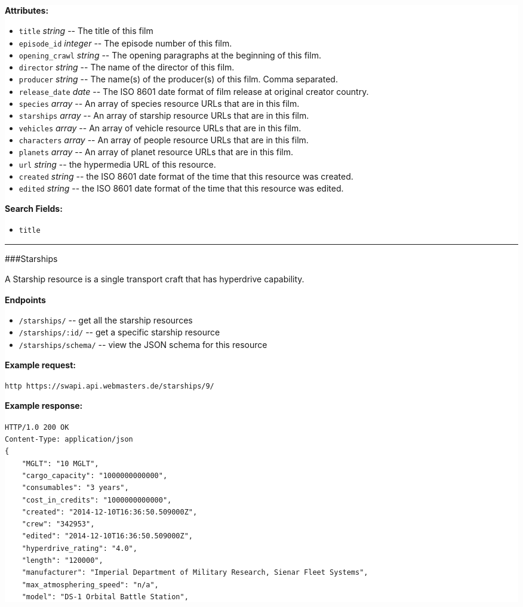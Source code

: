 **Attributes:**

- ```title``` *string*
-- The title of this film
- ```episode_id``` *integer*
-- The episode number of this film.
- ```opening_crawl``` *string*
-- The opening paragraphs at the beginning of this film.
- ```director``` *string*
-- The name of the director of this film.
- ```producer``` *string*
-- The name(s) of the producer(s) of this film. Comma separated.
- ```release_date``` *date*
-- The ISO 8601 date format of film release at original creator country.
- ```species``` *array*
-- An array of species resource URLs that are in this film.
- ```starships``` *array*
-- An array of starship resource URLs that are in this film.
- ```vehicles``` *array*
-- An array of vehicle resource URLs that are in this film.
- ```characters``` *array*
-- An array of people resource URLs that are in this film.
- ```planets``` *array*
-- An array of planet resource URLs that are in this film.
- ```url``` *string*
-- the hypermedia URL of this resource.
- ```created``` *string*
-- the ISO 8601 date format of the time that this resource was created.
- ```edited``` *string*
-- the ISO 8601 date format of the time that this resource was edited.

**Search Fields:**

- ```title```

- - -
<a name="starships"></a>
###Starships

A Starship resource is a single transport craft that has hyperdrive capability.

**Endpoints**

- ```/starships/``` -- get all the starship resources
- ```/starships/:id/``` -- get a specific starship resource
- ```/starships/schema/``` -- view the JSON schema for this resource

**Example request:**

    http https://swapi.api.webmasters.de/starships/9/

**Example response:**

    HTTP/1.0 200 OK
    Content-Type: application/json
    {
        "MGLT": "10 MGLT",
        "cargo_capacity": "1000000000000",
        "consumables": "3 years",
        "cost_in_credits": "1000000000000",
        "created": "2014-12-10T16:36:50.509000Z",
        "crew": "342953",
        "edited": "2014-12-10T16:36:50.509000Z",
        "hyperdrive_rating": "4.0",
        "length": "120000",
        "manufacturer": "Imperial Department of Military Research, Sienar Fleet Systems",
        "max_atmosphering_speed": "n/a",
        "model": "DS-1 Orbital Battle Station",